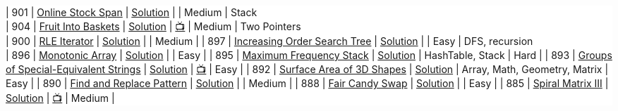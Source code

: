 | 901 | [Online Stock Span](https://leetcode.com/problems/online-stock-span/)                                                                                                                         | [Solution](https://github.com/fishercoder1534/Leetcode/blob/master/src/main/java/com/fishercoder/solutions/firstthousand/_901.java)                                                                  |                                                                               | Medium                           | Stack                                                                
| 904 | [Fruit Into Baskets](https://leetcode.com/problems/fruit-into-baskets/)                                                                                                                       | [Solution](https://github.com/fishercoder1534/Leetcode/blob/master/src/main/java/com/fishercoder/solutions/firstthousand/_904.java)                                                                  | [:tv:](https://youtu.be/GVecnelW8mA)                                          | Medium                           | Two Pointers                                                         
| 900 | [RLE Iterator](https://leetcode.com/problems/rle-iterator/)                                                                                                                                   | [Solution](https://github.com/fishercoder1534/Leetcode/blob/master/src/main/java/com/fishercoder/solutions/firstthousand/_900.java)                                                                  |                                                                               | Medium                           |
| 897 | [Increasing Order Search Tree](https://leetcode.com/problems/increasing-order-search-tree/)                                                                                                   | [Solution](https://github.com/fishercoder1534/Leetcode/blob/master/src/main/java/com/fishercoder/solutions/firstthousand/_897.java)                                                                  |                                                                               | Easy                             | DFS, recursion                                                       
| 896 | [Monotonic Array](https://leetcode.com/problems/monotonic-array/)                                                                                                                             | [Solution](https://github.com/fishercoder1534/Leetcode/blob/master/src/main/java/com/fishercoder/solutions/firstthousand/_896.java)                                                                  |                                                                               | Easy                             |
| 895 | [Maximum Frequency Stack](https://leetcode.com/problems/maximum-frequency-stack/)                                                                                                             | [Solution](https://github.com/fishercoder1534/Leetcode/blob/master/src/main/java/com/fishercoder/solutions/firstthousand/_895.java)                                                                  | HashTable, Stack                                                              | Hard                             |
| 893 | [Groups of Special-Equivalent Strings](https://leetcode.com/problems/groups-of-special-equivalent-strings/)                                                                                   | [Solution](https://github.com/fishercoder1534/Leetcode/blob/master/src/main/java/com/fishercoder/solutions/firstthousand/_893.java)                                                                  | [:tv:](https://youtu.be/tbtXPKkA2Zw)                                          | Easy                             |
| 892 | [Surface Area of 3D Shapes](https://leetcode.com/problems/surface-area-of-3d-shapes/)                                                                                                         | [Solution](https://github.com/fishercoder1534/Leetcode/blob/master/src/main/java/com/fishercoder/solutions/firstthousand/_892.java)                                                                  | Array, Math, Geometry, Matrix                                                 | Easy                             |
| 890 | [Find and Replace Pattern](https://leetcode.com/problems/find-and-replace-pattern/)                                                                                                           | [Solution](https://github.com/fishercoder1534/Leetcode/blob/master/src/main/java/com/fishercoder/solutions/firstthousand/_890.java)                                                                  |                                                                               | Medium                           |
| 888 | [Fair Candy Swap](https://leetcode.com/problems/fair-candy-swap/)                                                                                                                             | [Solution](https://github.com/fishercoder1534/Leetcode/blob/master/src/main/java/com/fishercoder/solutions/firstthousand/_888.java)                                                                  |                                                                               | Easy                             |
| 885 | [Spiral Matrix III](https://leetcode.com/problems/spiral-matrix-iii/)                                                                                                                         | [Solution](https://github.com/fishercoder1534/Leetcode/blob/master/src/main/java/com/fishercoder/solutions/firstthousand/_885.java)                                                                  | [:tv:](https://www.youtube.com/watch?v=0qep3f9cqVs)                           | Medium                           |